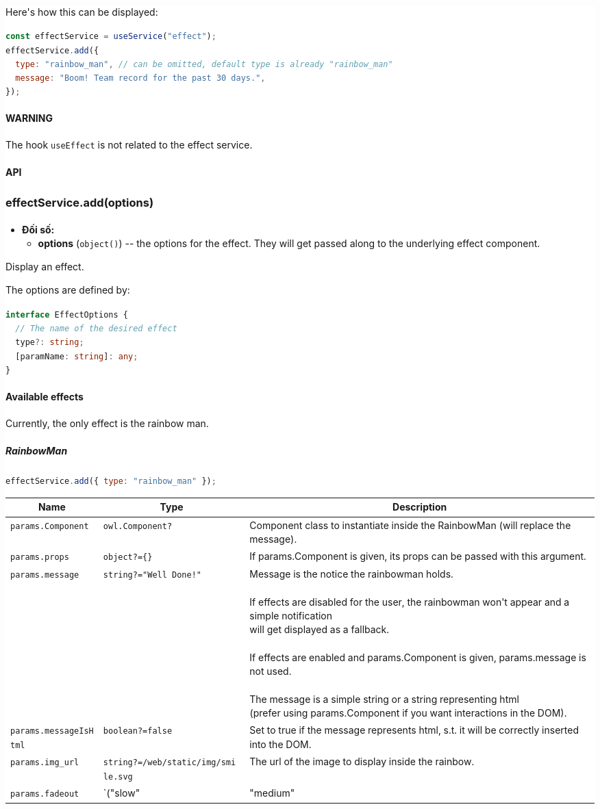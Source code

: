 Here's how this can be displayed:

```javascript
const effectService = useService("effect");
effectService.add({
  type: "rainbow_man", // can be omitted, default type is already "rainbow_man"
  message: "Boom! Team record for the past 30 days.",
});
```

#### WARNING
The hook `useEffect` is not related to the effect service.

#### API

### effectService.add(options)

* **Đối số:**
  * **options** (`object()`) -- the options for the effect. They will get passed along to the underlying effect component.

Display an effect.

The options are defined by:

```ts
interface EffectOptions {
  // The name of the desired effect
  type?: string;
  [paramName: string]: any;
}
```

#### Available effects

Currently, the only effect is the rainbow man.

##### RainbowMan

```javascript
effectService.add({ type: "rainbow_man" });
```

| Name                   | Type                                      | Description                                                                                                                                                                                                                                                                                                                                                                                                                      |
|------------------------|-------------------------------------------|----------------------------------------------------------------------------------------------------------------------------------------------------------------------------------------------------------------------------------------------------------------------------------------------------------------------------------------------------------------------------------------------------------------------------------|
| `params.Component`     | `owl.Component?`                          | Component class to instantiate inside the RainbowMan (will replace the message).                                                                                                                                                                                                                                                                                                                                                 |
| `params.props`         | `object?={}`                              | If params.Component is given, its props can be passed with this argument.                                                                                                                                                                                                                                                                                                                                                        |
| `params.message`       | `string?="Well Done!"`                    | Message is the notice the rainbowman holds.<br/><br/>If effects are disabled for the user, the rainbowman won't appear and a simple notification<br/>will get displayed as a fallback.<br/><br/>If effects are enabled and params.Component is given, params.message is not used.<br/><br/>The message is a simple string or a string representing html<br/>(prefer using params.Component if you want interactions in the DOM). |
| `params.messageIsHtml` | `boolean?=false`                          | Set to true if the message represents html, s.t. it will be correctly inserted into the DOM.                                                                                                                                                                                                                                                                                                                                     |
| `params.img_url`       | `string?=/web/static/img/smile.svg`       | The url of the image to display inside the rainbow.                                                                                                                                                                                                                                                                                                                                                                              |
| `params.fadeout`       | `("slow"|"medium"|"fast"|"no")?="medium"` | Delay for rainbowman to disappear.<br/><br/>`"fast"` will make rainbowman dissapear quickly.<br/><br/>`"medium"` and `"slow"` will wait little longer before disappearing (can be used when `params.message` is longer).<br/><br/>`"no"` will keep rainbowman on screen until user clicks anywhere outside rainbowman.                                                                                                           |
